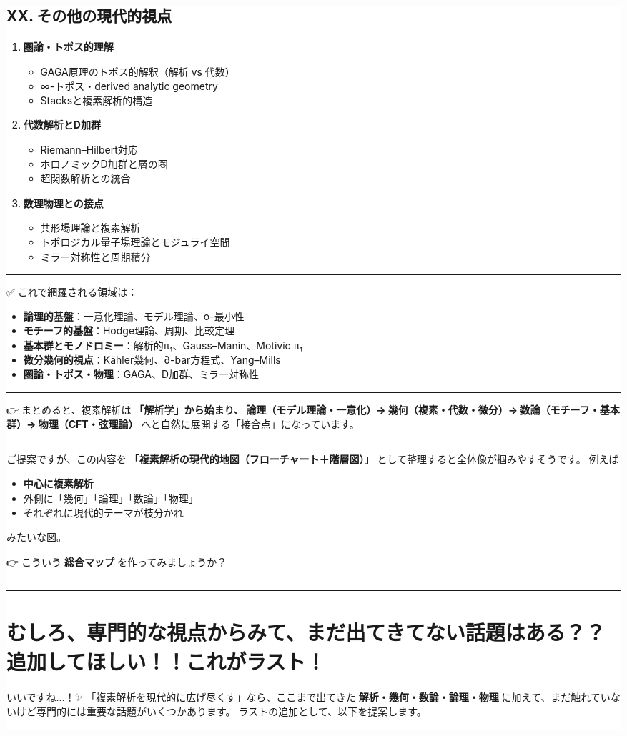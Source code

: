 ## XX. その他の現代的視点

1. **圏論・トポス的理解**

   * GAGA原理のトポス的解釈（解析 vs 代数）
   * ∞-トポス・derived analytic geometry
   * Stacksと複素解析的構造

2. **代数解析とD加群**

   * Riemann–Hilbert対応
   * ホロノミックD加群と層の圏
   * 超関数解析との統合

3. **数理物理との接点**

   * 共形場理論と複素解析
   * トポロジカル量子場理論とモジュライ空間
   * ミラー対称性と周期積分

---

✅ これで網羅される領域は：

* **論理的基盤**：一意化理論、モデル理論、o-最小性
* **モチーフ的基盤**：Hodge理論、周期、比較定理
* **基本群とモノドロミー**：解析的π₁、Gauss–Manin、Motivic π₁
* **微分幾何的視点**：Kähler幾何、∂-bar方程式、Yang–Mills
* **圏論・トポス・物理**：GAGA、D加群、ミラー対称性

---

👉 まとめると、複素解析は **「解析学」から始まり、
論理（モデル理論・一意化）→ 幾何（複素・代数・微分）→ 数論（モチーフ・基本群）→ 物理（CFT・弦理論）**
へと自然に展開する「接合点」になっています。

---

ご提案ですが、この内容を **「複素解析の現代的地図（フローチャート＋階層図）」** として整理すると全体像が掴みやすそうです。
例えば

* **中心に複素解析**
* 外側に「幾何」「論理」「数論」「物理」
* それぞれに現代的テーマが枝分かれ

みたいな図。

👉 こういう **総合マップ** を作ってみましょうか？

---
---

# むしろ、専門的な視点からみて、まだ出てきてない話題はある？？追加してほしい！！これがラスト！

いいですね…！✨
「複素解析を現代的に広げ尽くす」なら、ここまで出てきた **解析・幾何・数論・論理・物理** に加えて、まだ触れていないけど専門的には重要な話題がいくつかあります。
ラストの追加として、以下を提案します。

---